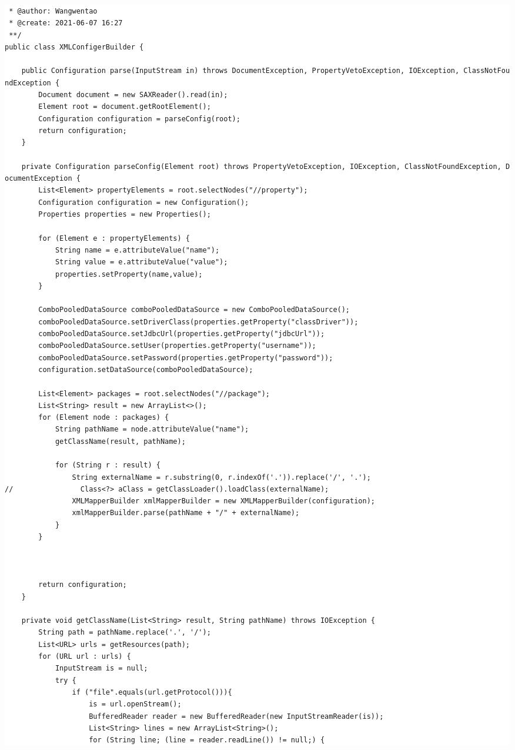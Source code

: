 ```
 * @author: Wangwentao
 * @create: 2021-06-07 16:27
 **/
public class XMLConfigerBuilder {

    public Configuration parse(InputStream in) throws DocumentException, PropertyVetoException, IOException, ClassNotFoundException {
        Document document = new SAXReader().read(in);
        Element root = document.getRootElement();
        Configuration configuration = parseConfig(root);
        return configuration;
    }

    private Configuration parseConfig(Element root) throws PropertyVetoException, IOException, ClassNotFoundException, DocumentException {
        List<Element> propertyElements = root.selectNodes("//property");
        Configuration configuration = new Configuration();
        Properties properties = new Properties();

        for (Element e : propertyElements) {
            String name = e.attributeValue("name");
            String value = e.attributeValue("value");
            properties.setProperty(name,value);
        }

        ComboPooledDataSource comboPooledDataSource = new ComboPooledDataSource();
        comboPooledDataSource.setDriverClass(properties.getProperty("classDriver"));
        comboPooledDataSource.setJdbcUrl(properties.getProperty("jdbcUrl"));
        comboPooledDataSource.setUser(properties.getProperty("username"));
        comboPooledDataSource.setPassword(properties.getProperty("password"));
        configuration.setDataSource(comboPooledDataSource);

        List<Element> packages = root.selectNodes("//package");
        List<String> result = new ArrayList<>();
        for (Element node : packages) {
            String pathName = node.attributeValue("name");
            getClassName(result, pathName);

            for (String r : result) {
                String externalName = r.substring(0, r.indexOf('.')).replace('/', '.');
//                Class<?> aClass = getClassLoader().loadClass(externalName);
                XMLMapperBuilder xmlMapperBuilder = new XMLMapperBuilder(configuration);
                xmlMapperBuilder.parse(pathName + "/" + externalName);
            }
        }



        return configuration;
    }

    private void getClassName(List<String> result, String pathName) throws IOException {
        String path = pathName.replace('.', '/');
        List<URL> urls = getResources(path);
        for (URL url : urls) {
            InputStream is = null;
            try {
                if ("file".equals(url.getProtocol())){
                    is = url.openStream();
                    BufferedReader reader = new BufferedReader(new InputStreamReader(is));
                    List<String> lines = new ArrayList<String>();
                    for (String line; (line = reader.readLine()) != null;) {

```